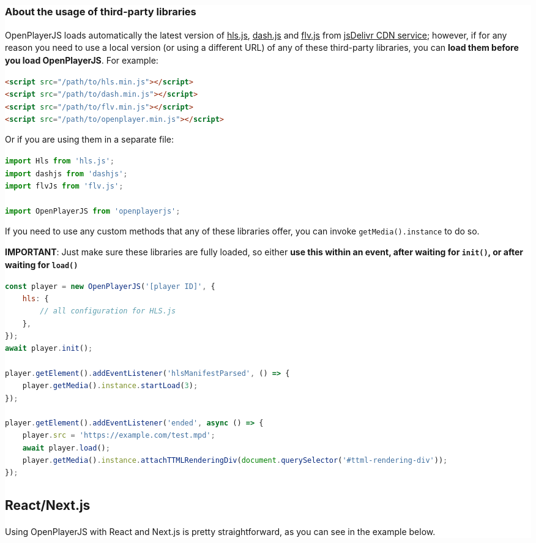 ### About the usage of third-party libraries

OpenPlayerJS loads automatically the latest version of [hls.js](https://github.com/video-dev/hls.js), [dash.js](https://github.com/Dash-Industry-Forum/dash.js) and [flv.js](https://github.com/Bilibili/flv.js/) from [jsDelivr CDN service](https://www.jsdelivr.com/); however, if for any reason you need to use a local version (or using a different URL) of any of these third-party libraries, you can **load them before you load OpenPlayerJS**. For example:

```html
<script src="/path/to/hls.min.js"></script>
<script src="/path/to/dash.min.js"></script>
<script src="/path/to/flv.min.js"></script>
<script src="/path/to/openplayer.min.js"></script>
```

Or if you are using them in a separate file:

```javascript
import Hls from 'hls.js';
import dashjs from 'dashjs';
import flvJs from 'flv.js';

import OpenPlayerJS from 'openplayerjs';
```

If you need to use any custom methods that any of these libraries offer, you can invoke `getMedia().instance` to do so.

**IMPORTANT**: Just make sure these libraries are fully loaded, so either **use this within an event, after waiting for `init()`, or after waiting for `load()`**

```javascript
const player = new OpenPlayerJS('[player ID]', {
    hls: {
        // all configuration for HLS.js
    },
});
await player.init();

player.getElement().addEventListener('hlsManifestParsed', () => {
    player.getMedia().instance.startLoad(3);
});

player.getElement().addEventListener('ended', async () => {
    player.src = 'https://example.com/test.mpd';
    await player.load();
    player.getMedia().instance.attachTTMLRenderingDiv(document.querySelector('#ttml-rendering-div'));
});
```

## React/Next.js

Using OpenPlayerJS with React and Next.js is pretty straightforward, as you can see in the example below.
